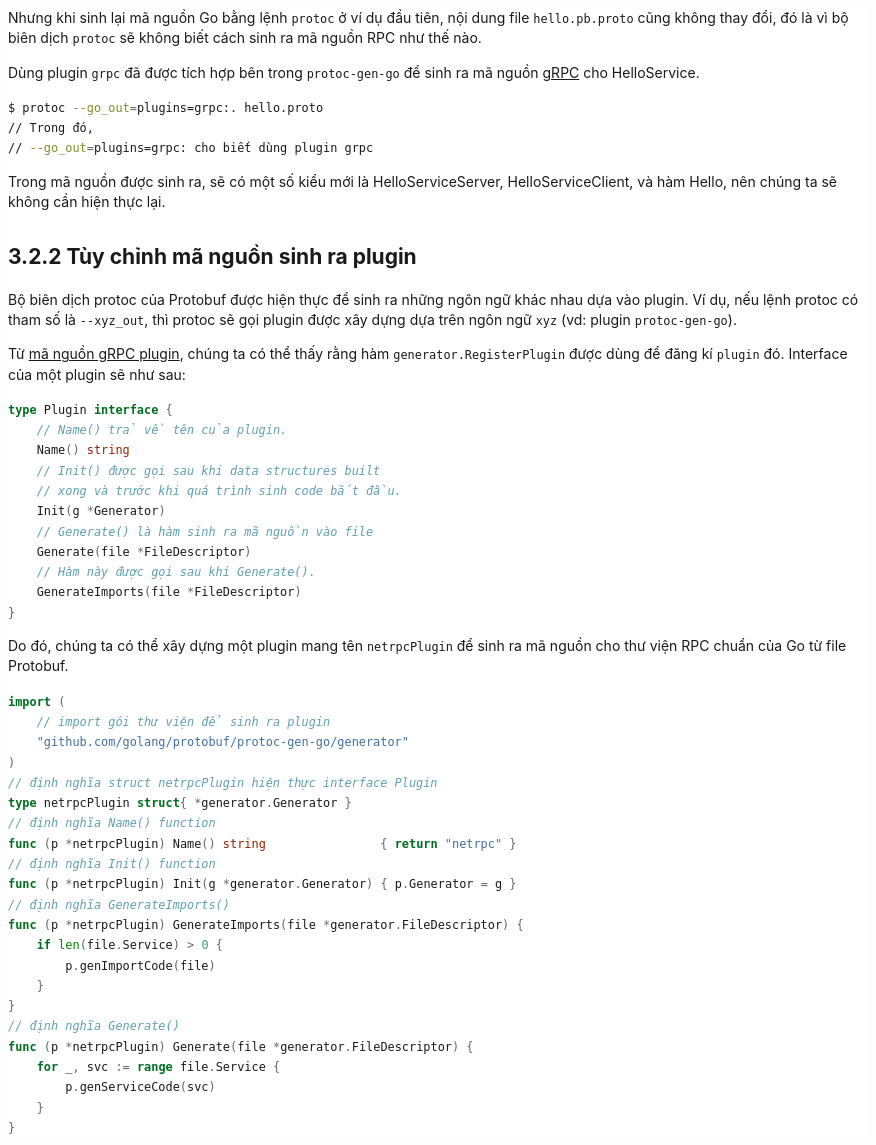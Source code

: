 Nhưng khi sinh lại mã nguồn Go bằng lệnh `protoc` ở ví dụ đầu tiên, nội dung file `hello.pb.proto` cũng không thay đổi, đó là vì bộ biên dịch `protoc` sẽ không biết cách sinh ra mã nguồn RPC như thế nào.

Dùng plugin `grpc` đã được tích hợp bên trong `protoc-gen-go` để sinh ra mã nguồn [gRPC](https://grpc.io/) cho HelloService.

```sh
$ protoc --go_out=plugins=grpc:. hello.proto
// Trong đó,
// --go_out=plugins=grpc: cho biết dùng plugin grpc
```

Trong mã nguồn được sinh ra, sẽ có một số kiểu mới là HelloServiceServer, HelloServiceClient, và hàm Hello, nên chúng ta sẽ không cần hiện thực lại.

## 3.2.2 Tùy chỉnh mã nguồn sinh ra plugin

Bộ biên dịch protoc của Protobuf được hiện thực để sinh ra những ngôn ngữ khác nhau dựa vào plugin. Ví dụ, nếu lệnh protoc có tham số  là `--xyz_out`, thì protoc sẽ gọi plugin được xây dựng dựa trên ngôn ngữ `xyz` (vd: plugin `protoc-gen-go`).

Từ [mã nguồn gRPC plugin](https://chromium.googlesource.com/external/github.com/golang/protobuf/+/master/protoc-gen-go/grpc/grpc.go), chúng ta có thể thấy rằng hàm `generator.RegisterPlugin` được dùng để đăng kí `plugin` đó. Interface của một plugin sẽ như sau:

```go
type Plugin interface {
    // Name() trả về tên của plugin.
    Name() string
    // Init() được gọi sau khi data structures built 
    // xong và trước khi quá trình sinh code bắt đầu.
    Init(g *Generator)
    // Generate() là hàm sinh ra mã nguồn vào file
    Generate(file *FileDescriptor)
    // Hàm này được gọi sau khi Generate().
    GenerateImports(file *FileDescriptor)
}
```

Do đó, chúng ta có thể  xây dựng một plugin mang tên `netrpcPlugin` để sinh ra mã nguồn cho thư viện RPC chuẩn của Go từ file Protobuf.

```go
import (
    // import gói thư viện để sinh ra plugin
    "github.com/golang/protobuf/protoc-gen-go/generator"
)
// định nghĩa struct netrpcPlugin hiện thực interface Plugin
type netrpcPlugin struct{ *generator.Generator }
// định nghĩa Name() function
func (p *netrpcPlugin) Name() string                { return "netrpc" }
// định nghĩa Init() function
func (p *netrpcPlugin) Init(g *generator.Generator) { p.Generator = g }
// định nghĩa GenerateImports()
func (p *netrpcPlugin) GenerateImports(file *generator.FileDescriptor) {
    if len(file.Service) > 0 {
        p.genImportCode(file)
    }
}
// định nghĩa Generate()
func (p *netrpcPlugin) Generate(file *generator.FileDescriptor) {
    for _, svc := range file.Service {
        p.genServiceCode(svc)
    }
}
```
